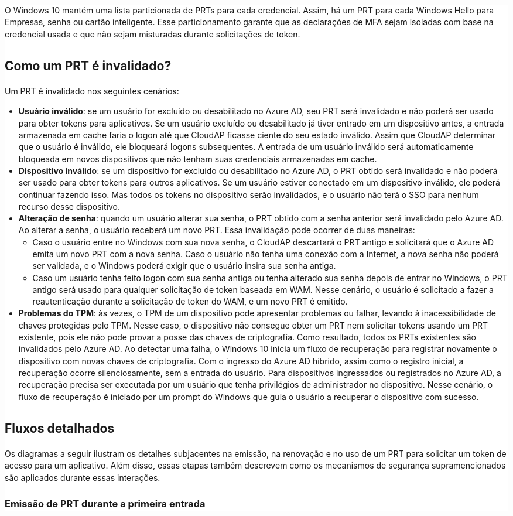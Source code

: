 O Windows 10 mantém uma lista particionada de PRTs para cada credencial. Assim, há um PRT para cada Windows Hello para Empresas, senha ou cartão inteligente. Esse particionamento garante que as declarações de MFA sejam isoladas com base na credencial usada e que não sejam misturadas durante solicitações de token.

## <a name="how-is-a-prt-invalidated"></a>Como um PRT é invalidado?

Um PRT é invalidado nos seguintes cenários:

* **Usuário inválido**: se um usuário for excluído ou desabilitado no Azure AD, seu PRT será invalidado e não poderá ser usado para obter tokens para aplicativos. Se um usuário excluído ou desabilitado já tiver entrado em um dispositivo antes, a entrada armazenada em cache faria o logon até que CloudAP ficasse ciente do seu estado inválido. Assim que CloudAP determinar que o usuário é inválido, ele bloqueará logons subsequentes. A entrada de um usuário inválido será automaticamente bloqueada em novos dispositivos que não tenham suas credenciais armazenadas em cache.
* **Dispositivo inválido**: se um dispositivo for excluído ou desabilitado no Azure AD, o PRT obtido será invalidado e não poderá ser usado para obter tokens para outros aplicativos. Se um usuário estiver conectado em um dispositivo inválido, ele poderá continuar fazendo isso. Mas todos os tokens no dispositivo serão invalidados, e o usuário não terá o SSO para nenhum recurso desse dispositivo.
* **Alteração de senha**: quando um usuário alterar sua senha, o PRT obtido com a senha anterior será invalidado pelo Azure AD. Ao alterar a senha, o usuário receberá um novo PRT. Essa invalidação pode ocorrer de duas maneiras:
   * Caso o usuário entre no Windows com sua nova senha, o CloudAP descartará o PRT antigo e solicitará que o Azure AD emita um novo PRT com a nova senha. Caso o usuário não tenha uma conexão com a Internet, a nova senha não poderá ser validada, e o Windows poderá exigir que o usuário insira sua senha antiga.
   * Caso um usuário tenha feito logon com sua senha antiga ou tenha alterado sua senha depois de entrar no Windows, o PRT antigo será usado para qualquer solicitação de token baseada em WAM. Nesse cenário, o usuário é solicitado a fazer a reautenticação durante a solicitação de token do WAM, e um novo PRT é emitido.
* **Problemas do TPM**: às vezes, o TPM de um dispositivo pode apresentar problemas ou falhar, levando à inacessibilidade de chaves protegidas pelo TPM. Nesse caso, o dispositivo não consegue obter um PRT nem solicitar tokens usando um PRT existente, pois ele não pode provar a posse das chaves de criptografia. Como resultado, todos os PRTs existentes são invalidados pelo Azure AD. Ao detectar uma falha, o Windows 10 inicia um fluxo de recuperação para registrar novamente o dispositivo com novas chaves de criptografia. Com o ingresso do Azure AD híbrido, assim como o registro inicial, a recuperação ocorre silenciosamente, sem a entrada do usuário. Para dispositivos ingressados ou registrados no Azure AD, a recuperação precisa ser executada por um usuário que tenha privilégios de administrador no dispositivo. Nesse cenário, o fluxo de recuperação é iniciado por um prompt do Windows que guia o usuário a recuperar o dispositivo com sucesso.

## <a name="detailed-flows"></a>Fluxos detalhados

Os diagramas a seguir ilustram os detalhes subjacentes na emissão, na renovação e no uso de um PRT para solicitar um token de acesso para um aplicativo. Além disso, essas etapas também descrevem como os mecanismos de segurança supramencionados são aplicados durante essas interações.

### <a name="prt-issuance-during-first-sign-in"></a>Emissão de PRT durante a primeira entrada
